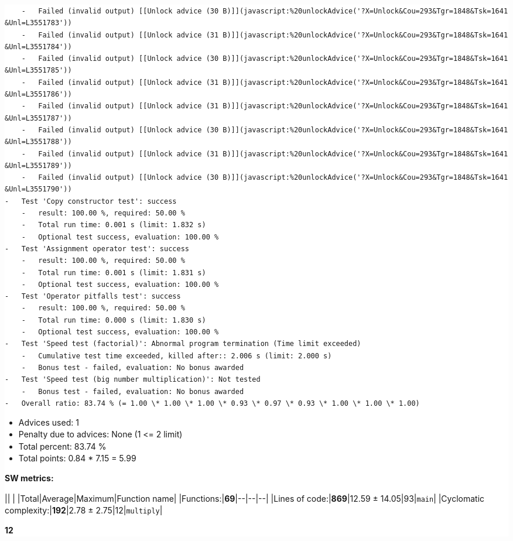         -   Failed (invalid output) [[Unlock advice (30 B)]](javascript:%20unlockAdvice('?X=Unlock&Cou=293&Tgr=1848&Tsk=1641&Unl=L3551783'))
        -   Failed (invalid output) [[Unlock advice (31 B)]](javascript:%20unlockAdvice('?X=Unlock&Cou=293&Tgr=1848&Tsk=1641&Unl=L3551784'))
        -   Failed (invalid output) [[Unlock advice (30 B)]](javascript:%20unlockAdvice('?X=Unlock&Cou=293&Tgr=1848&Tsk=1641&Unl=L3551785'))
        -   Failed (invalid output) [[Unlock advice (31 B)]](javascript:%20unlockAdvice('?X=Unlock&Cou=293&Tgr=1848&Tsk=1641&Unl=L3551786'))
        -   Failed (invalid output) [[Unlock advice (31 B)]](javascript:%20unlockAdvice('?X=Unlock&Cou=293&Tgr=1848&Tsk=1641&Unl=L3551787'))
        -   Failed (invalid output) [[Unlock advice (30 B)]](javascript:%20unlockAdvice('?X=Unlock&Cou=293&Tgr=1848&Tsk=1641&Unl=L3551788'))
        -   Failed (invalid output) [[Unlock advice (31 B)]](javascript:%20unlockAdvice('?X=Unlock&Cou=293&Tgr=1848&Tsk=1641&Unl=L3551789'))
        -   Failed (invalid output) [[Unlock advice (30 B)]](javascript:%20unlockAdvice('?X=Unlock&Cou=293&Tgr=1848&Tsk=1641&Unl=L3551790'))
    -   Test 'Copy constructor test': success
        -   result: 100.00 %, required: 50.00 %
        -   Total run time: 0.001 s (limit: 1.832 s)
        -   Optional test success, evaluation: 100.00 %
    -   Test 'Assignment operator test': success
        -   result: 100.00 %, required: 50.00 %
        -   Total run time: 0.001 s (limit: 1.831 s)
        -   Optional test success, evaluation: 100.00 %
    -   Test 'Operator pitfalls test': success
        -   result: 100.00 %, required: 50.00 %
        -   Total run time: 0.000 s (limit: 1.830 s)
        -   Optional test success, evaluation: 100.00 %
    -   Test 'Speed test (factorial)': Abnormal program termination (Time limit exceeded)
        -   Cumulative test time exceeded, killed after:: 2.006 s (limit: 2.000 s)
        -   Bonus test - failed, evaluation: No bonus awarded
    -   Test 'Speed test (big number multiplication)': Not tested
        -   Bonus test - failed, evaluation: No bonus awarded
    -   Overall ratio: 83.74 % (= 1.00 \* 1.00 \* 1.00 \* 0.93 \* 0.97 \* 0.93 \* 1.00 \* 1.00 \* 1.00)
-   Advices used: 1
-   Penalty due to advices: None (1 \<= 2 limit)
-   Total percent: 83.74 %
-   Total points: 0.84 \* 7.15 = 5.99

**SW metrics:**

||
| |Total|Average|Maximum|Function name|
|Functions:|**69**|--|--|--|
|Lines of code:|**869**|12.59 ± 14.05|93|`main`|
|Cyclomatic complexity:|**192**|2.78 ± 2.75|12|`multiply`|

**12**
